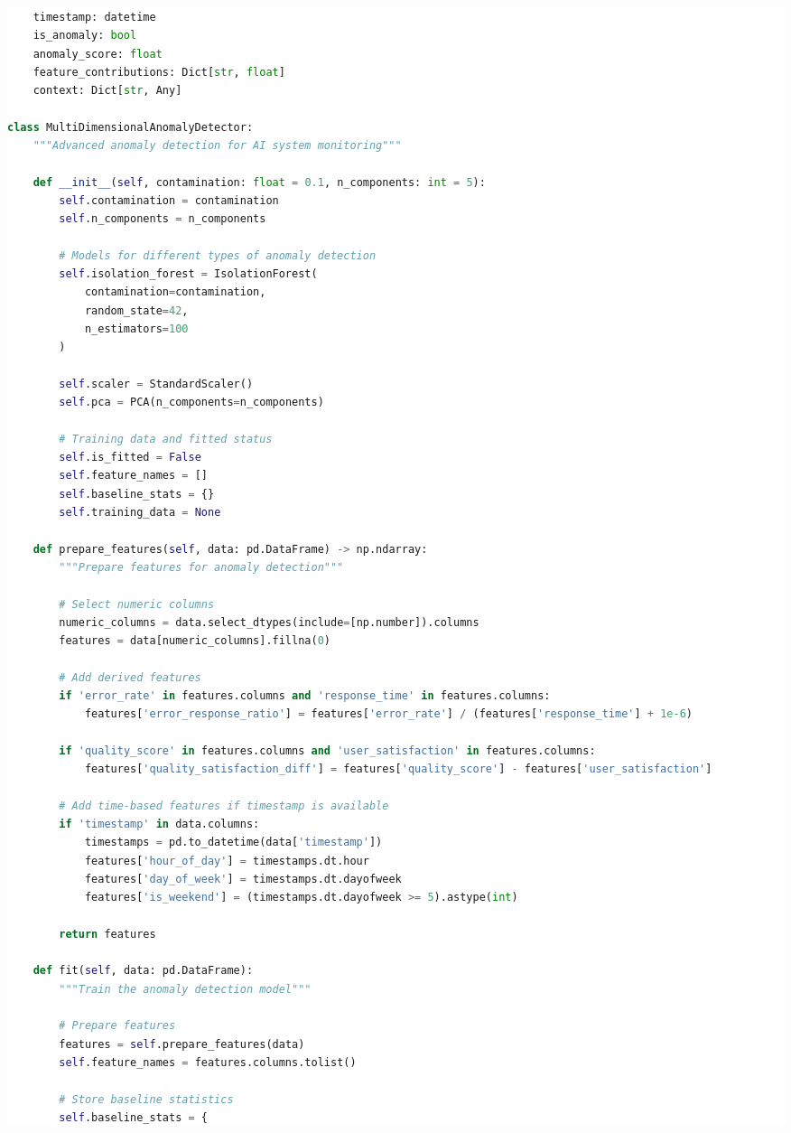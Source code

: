 ```python
    timestamp: datetime
    is_anomaly: bool
    anomaly_score: float
    feature_contributions: Dict[str, float]
    context: Dict[str, Any]

class MultiDimensionalAnomalyDetector:
    """Advanced anomaly detection for AI system monitoring"""
    
    def __init__(self, contamination: float = 0.1, n_components: int = 5):
        self.contamination = contamination
        self.n_components = n_components
        
        # Models for different types of anomaly detection
        self.isolation_forest = IsolationForest(
            contamination=contamination,
            random_state=42,
            n_estimators=100
        )
        
        self.scaler = StandardScaler()
        self.pca = PCA(n_components=n_components)
        
        # Training data and fitted status
        self.is_fitted = False
        self.feature_names = []
        self.baseline_stats = {}
        self.training_data = None
    
    def prepare_features(self, data: pd.DataFrame) -> np.ndarray:
        """Prepare features for anomaly detection"""
        
        # Select numeric columns
        numeric_columns = data.select_dtypes(include=[np.number]).columns
        features = data[numeric_columns].fillna(0)
        
        # Add derived features
        if 'error_rate' in features.columns and 'response_time' in features.columns:
            features['error_response_ratio'] = features['error_rate'] / (features['response_time'] + 1e-6)
        
        if 'quality_score' in features.columns and 'user_satisfaction' in features.columns:
            features['quality_satisfaction_diff'] = features['quality_score'] - features['user_satisfaction']
        
        # Add time-based features if timestamp is available
        if 'timestamp' in data.columns:
            timestamps = pd.to_datetime(data['timestamp'])
            features['hour_of_day'] = timestamps.dt.hour
            features['day_of_week'] = timestamps.dt.dayofweek
            features['is_weekend'] = (timestamps.dt.dayofweek >= 5).astype(int)
        
        return features
    
    def fit(self, data: pd.DataFrame):
        """Train the anomaly detection model"""
        
        # Prepare features
        features = self.prepare_features(data)
        self.feature_names = features.columns.tolist()
        
        # Store baseline statistics
        self.baseline_stats = {
```